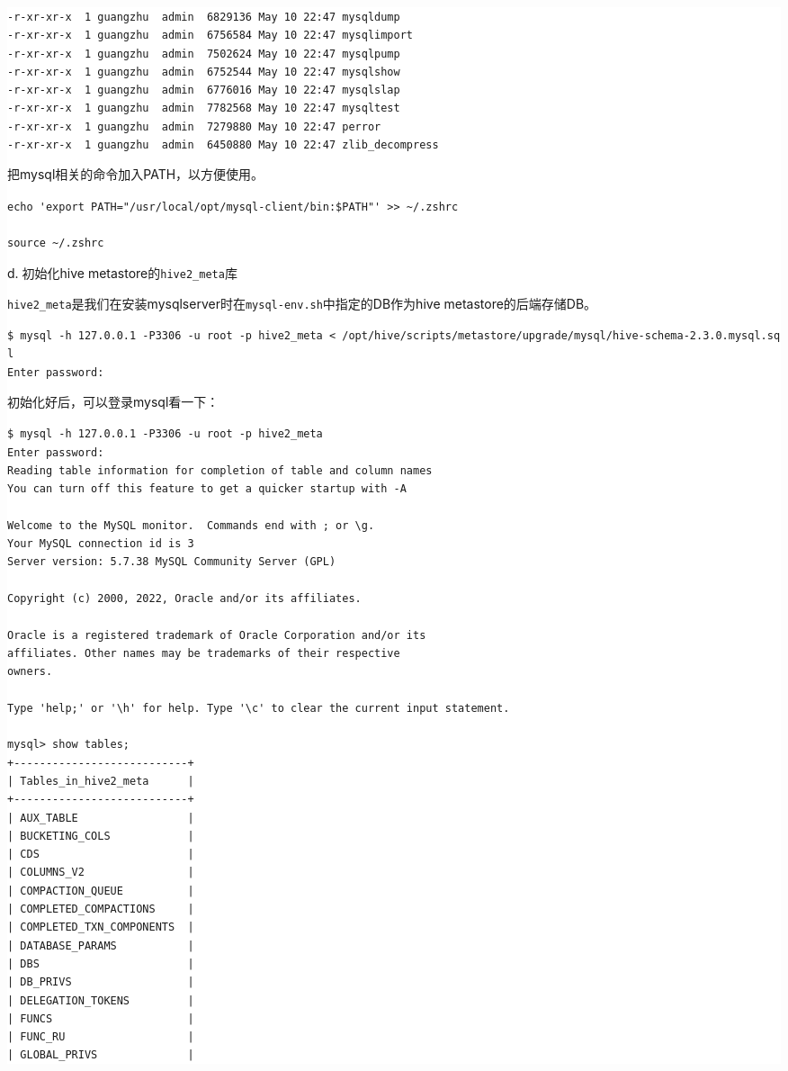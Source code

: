 ```
-r-xr-xr-x  1 guangzhu  admin  6829136 May 10 22:47 mysqldump
-r-xr-xr-x  1 guangzhu  admin  6756584 May 10 22:47 mysqlimport
-r-xr-xr-x  1 guangzhu  admin  7502624 May 10 22:47 mysqlpump
-r-xr-xr-x  1 guangzhu  admin  6752544 May 10 22:47 mysqlshow
-r-xr-xr-x  1 guangzhu  admin  6776016 May 10 22:47 mysqlslap
-r-xr-xr-x  1 guangzhu  admin  7782568 May 10 22:47 mysqltest
-r-xr-xr-x  1 guangzhu  admin  7279880 May 10 22:47 perror
-r-xr-xr-x  1 guangzhu  admin  6450880 May 10 22:47 zlib_decompress

```

把mysql相关的命令加入PATH，以方便使用。

```
echo 'export PATH="/usr/local/opt/mysql-client/bin:$PATH"' >> ~/.zshrc

source ~/.zshrc
```

d. 初始化hive metastore的`hive2_meta`库

`hive2_meta`是我们在安装mysqlserver时在`mysql-env.sh`中指定的DB作为hive metastore的后端存储DB。

```
$ mysql -h 127.0.0.1 -P3306 -u root -p hive2_meta < /opt/hive/scripts/metastore/upgrade/mysql/hive-schema-2.3.0.mysql.sql 
Enter password: 
```

初始化好后，可以登录mysql看一下：

```
$ mysql -h 127.0.0.1 -P3306 -u root -p hive2_meta
Enter password: 
Reading table information for completion of table and column names
You can turn off this feature to get a quicker startup with -A

Welcome to the MySQL monitor.  Commands end with ; or \g.
Your MySQL connection id is 3
Server version: 5.7.38 MySQL Community Server (GPL)

Copyright (c) 2000, 2022, Oracle and/or its affiliates.

Oracle is a registered trademark of Oracle Corporation and/or its
affiliates. Other names may be trademarks of their respective
owners.

Type 'help;' or '\h' for help. Type '\c' to clear the current input statement.

mysql> show tables;
+---------------------------+
| Tables_in_hive2_meta      |
+---------------------------+
| AUX_TABLE                 |
| BUCKETING_COLS            |
| CDS                       |
| COLUMNS_V2                |
| COMPACTION_QUEUE          |
| COMPLETED_COMPACTIONS     |
| COMPLETED_TXN_COMPONENTS  |
| DATABASE_PARAMS           |
| DBS                       |
| DB_PRIVS                  |
| DELEGATION_TOKENS         |
| FUNCS                     |
| FUNC_RU                   |
| GLOBAL_PRIVS              |
```